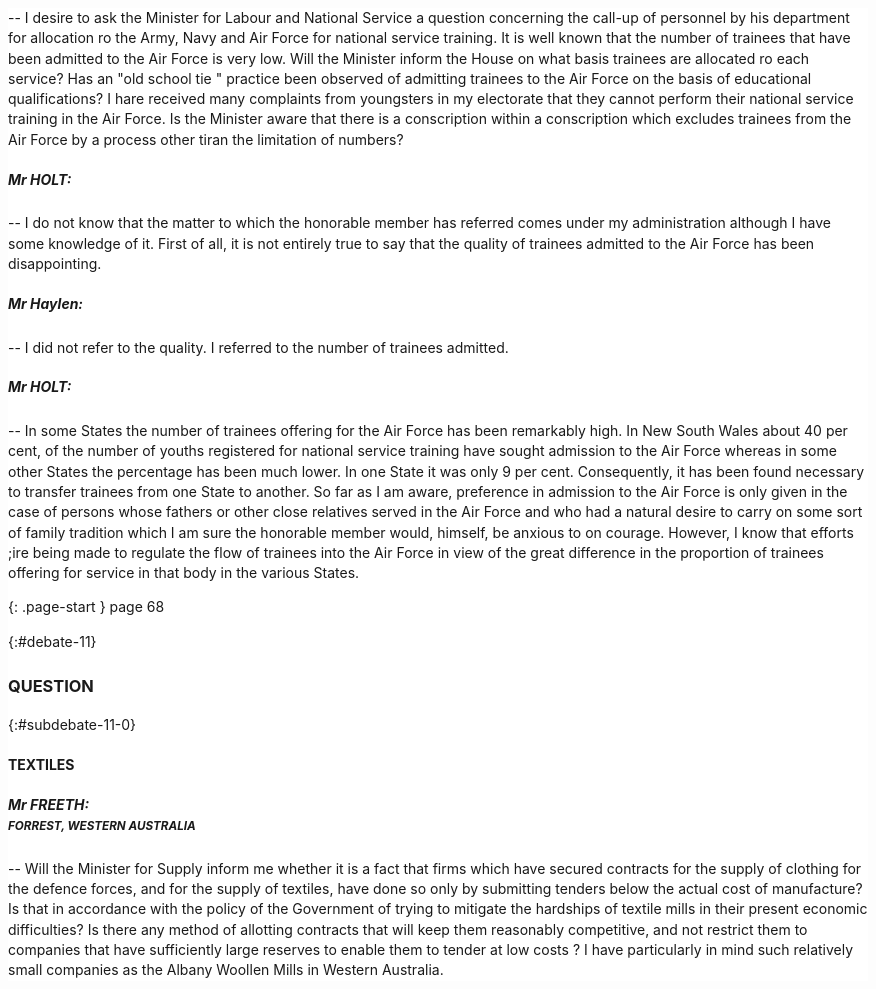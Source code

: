 -- I desire to ask the Minister for Labour and National Service a question concerning the call-up of personnel by his department for allocation ro the Army, Navy and Air Force for national service training. It is well known that the number of trainees that have been admitted to the Air Force is very low. Will the Minister inform the House on what basis trainees are allocated ro each service? Has an "old school tie " practice been observed of admitting trainees to the Air Force on the basis of  educational  qualifications? I hare received many complaints from youngsters in my electorate that they cannot perform  their  national service training in the Air Force. Is the Minister aware that there is a conscription within a conscription which excludes trainees from the Air Force by a process other tiran the limitation of numbers? 

##### Mr HOLT:

-- I do not know that the matter to which the honorable member has referred comes under my administration although I have some knowledge of it. First of all, it is not entirely true to say that the quality of trainees admitted to the Air Force has been disappointing. 

##### Mr Haylen:

-- I did not refer to the quality. I referred to the number of trainees admitted. 

##### Mr HOLT:

-- In some States the number of trainees offering for the Air Force has been remarkably high. In New South Wales about 40 per cent, of the number of youths registered for national service training have sought admission to the Air Force whereas in some other States the percentage has been much lower. In one State it was only 9 per cent. Consequently, it has been found necessary to transfer trainees from one State to another. So far as I am aware, preference in admission to the Air Force is only given in the case of persons whose fathers or other close relatives served in the Air Force and who had a natural desire to carry on some sort of family tradition which I am sure the honorable member would, himself, be anxious to on courage. However, I know that efforts ;ire being made to regulate the flow of trainees into the Air Force in view of the great difference in the proportion of trainees offering for service in that body in the various States. 

{: .page-start }
page 68

{:#debate-11}
### QUESTION

{:#subdebate-11-0}
#### TEXTILES

##### Mr FREETH:<br><small class="text-muted">FORREST, WESTERN AUSTRALIA</small>

-- Will the Minister for Supply inform me whether it is a fact that firms which have secured contracts for the supply of clothing for the defence forces, and for the supply of textiles, have done so only by submitting tenders below the actual cost of manufacture? Is that in accordance with the policy of the Government of trying to mitigate the hardships of textile mills in their present economic difficulties? Is there any method of allotting contracts that will keep them reasonably competitive, and not restrict them to companies that have sufficiently large reserves to enable them to tender at low costs ? I have particularly in mind such relatively small companies as the Albany Woollen Mills in Western Australia. 

